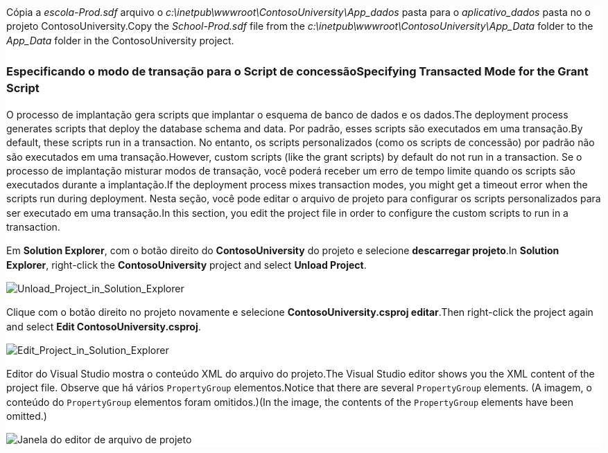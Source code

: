 <span data-ttu-id="23617-219">Cópia a *escola-Prod.sdf* arquivo o *c:\inetpub\wwwroot\ContosoUniversity\App\_dados* pasta para o *aplicativo\_dados* pasta no o projeto ContosoUniversity.</span><span class="sxs-lookup"><span data-stu-id="23617-219">Copy the *School-Prod.sdf* file from the *c:\inetpub\wwwroot\ContosoUniversity\App\_Data* folder to the *App\_Data* folder in the ContosoUniversity project.</span></span>

### <a name="specifying-transacted-mode-for-the-grant-script"></a><span data-ttu-id="23617-220">Especificando o modo de transação para o Script de concessão</span><span class="sxs-lookup"><span data-stu-id="23617-220">Specifying Transacted Mode for the Grant Script</span></span>

<span data-ttu-id="23617-221">O processo de implantação gera scripts que implantar o esquema de banco de dados e os dados.</span><span class="sxs-lookup"><span data-stu-id="23617-221">The deployment process generates scripts that deploy the database schema and data.</span></span> <span data-ttu-id="23617-222">Por padrão, esses scripts são executados em uma transação.</span><span class="sxs-lookup"><span data-stu-id="23617-222">By default, these scripts run in a transaction.</span></span> <span data-ttu-id="23617-223">No entanto, os scripts personalizados (como os scripts de concessão) por padrão não são executados em uma transação.</span><span class="sxs-lookup"><span data-stu-id="23617-223">However, custom scripts (like the grant scripts) by default do not run in a transaction.</span></span> <span data-ttu-id="23617-224">Se o processo de implantação misturar modos de transação, você poderá receber um erro de tempo limite quando os scripts são executados durante a implantação.</span><span class="sxs-lookup"><span data-stu-id="23617-224">If the deployment process mixes transaction modes, you might get a timeout error when the scripts run during deployment.</span></span> <span data-ttu-id="23617-225">Nesta seção, você pode editar o arquivo de projeto para configurar os scripts personalizados para ser executado em uma transação.</span><span class="sxs-lookup"><span data-stu-id="23617-225">In this section, you edit the project file in order to configure the custom scripts to run in a transaction.</span></span>

<span data-ttu-id="23617-226">Em **Solution Explorer**, com o botão direito do **ContosoUniversity** do projeto e selecione **descarregar projeto**.</span><span class="sxs-lookup"><span data-stu-id="23617-226">In **Solution Explorer**, right-click the **ContosoUniversity** project and select **Unload Project**.</span></span>

![Unload_Project_in_Solution_Explorer](deployment-to-a-hosting-provider-migrating-to-sql-server-10-of-12/_static/image12.png)

<span data-ttu-id="23617-228">Clique com o botão direito no projeto novamente e selecione **ContosoUniversity.csproj editar**.</span><span class="sxs-lookup"><span data-stu-id="23617-228">Then right-click the project again and select **Edit ContosoUniversity.csproj**.</span></span>

![Edit_Project_in_Solution_Explorer](deployment-to-a-hosting-provider-migrating-to-sql-server-10-of-12/_static/image13.png)

<span data-ttu-id="23617-230">Editor do Visual Studio mostra o conteúdo XML do arquivo do projeto.</span><span class="sxs-lookup"><span data-stu-id="23617-230">The Visual Studio editor shows you the XML content of the project file.</span></span> <span data-ttu-id="23617-231">Observe que há vários `PropertyGroup` elementos.</span><span class="sxs-lookup"><span data-stu-id="23617-231">Notice that there are several `PropertyGroup` elements.</span></span> <span data-ttu-id="23617-232">(A imagem, o conteúdo do `PropertyGroup` elementos foram omitidos.)</span><span class="sxs-lookup"><span data-stu-id="23617-232">(In the image, the contents of the `PropertyGroup` elements have been omitted.)</span></span>

![Janela do editor de arquivo de projeto](deployment-to-a-hosting-provider-migrating-to-sql-server-10-of-12/_static/image15.png)
